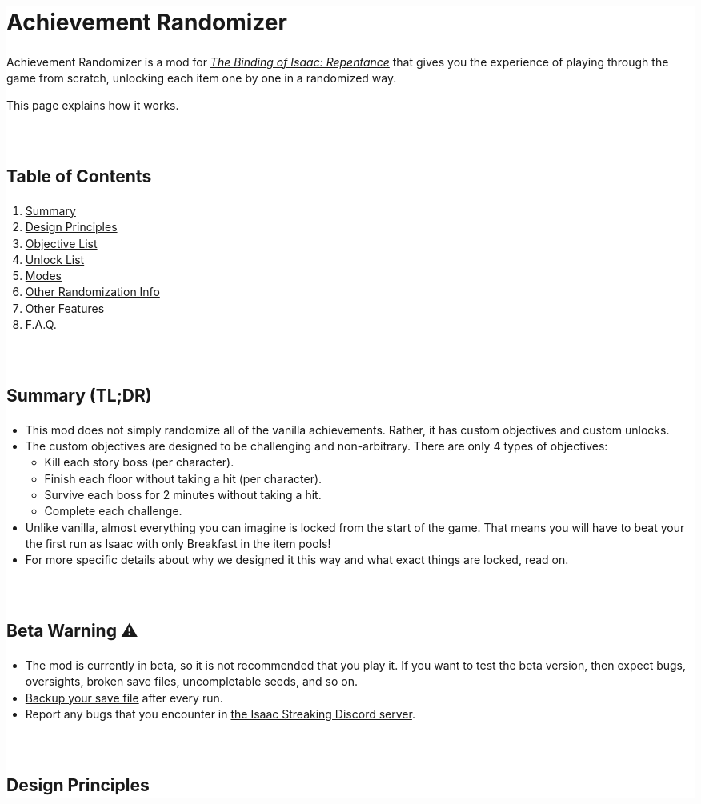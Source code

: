 # Achievement Randomizer



Achievement Randomizer is a mod for [_The Binding of Isaac: Repentance_](https://store.steampowered.com/app/1426300/The_Binding_of_Isaac_Repentance/) that gives you the experience of playing through the game from scratch, unlocking each item one by one in a randomized way.

This page explains how it works.

<br>

## Table of Contents

1. [Summary](#summary-tldr)
1. [Design Principles](#design-principles)
1. [Objective List](#objective-list)
1. [Unlock List](#unlock-list)
1. [Modes](#modes)
1. [Other Randomization Info](#other-randomization-info)
1. [Other Features](#other-features)
1. [F.A.Q.](#faq-frequently-asked-questions)

<br>

## Summary (TL;DR)

- This mod does not simply randomize all of the vanilla achievements. Rather, it has custom objectives and custom unlocks.
- The custom objectives are designed to be challenging and non-arbitrary. There are only 4 types of objectives:
  - Kill each story boss (per character).
  - Finish each floor without taking a hit (per character).
  - Survive each boss for 2 minutes without taking a hit.
  - Complete each challenge.
- Unlike vanilla, almost everything you can imagine is locked from the start of the game. That means you will have to beat your the first run as Isaac with only Breakfast in the item pools!
- For more specific details about why we designed it this way and what exact things are locked, read on.

<br>

## Beta Warning ⚠️

- The mod is currently in beta, so it is not recommended that you play it. If you want to test the beta version, then expect bugs, oversights, broken save files, uncompletable seeds, and so on.
- [Backup your save file](#how-do-i-backuprestoreedit-my-randomizer-save-file) after every run.
- Report any bugs that you encounter in [the Isaac Streaking Discord server](https://discord.gg/GwhUeQjHTF).

<br>

## Design Principles
